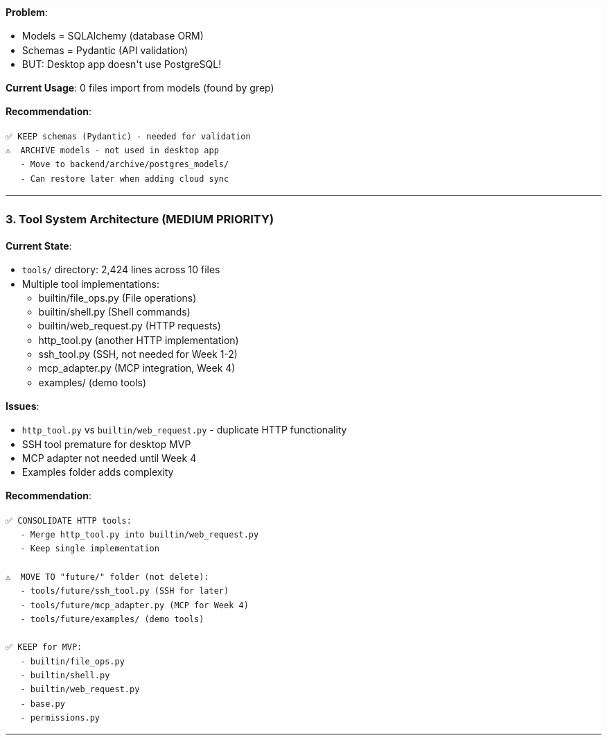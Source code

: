 **Problem**:
- Models = SQLAlchemy (database ORM)
- Schemas = Pydantic (API validation)
- BUT: Desktop app doesn't use PostgreSQL!

**Current Usage**: 0 files import from models (found by grep)

**Recommendation**:
```
✅ KEEP schemas (Pydantic) - needed for validation
⚠️  ARCHIVE models - not used in desktop app
   - Move to backend/archive/postgres_models/
   - Can restore later when adding cloud sync
```

---

### 3. Tool System Architecture (MEDIUM PRIORITY)

**Current State**:
- `tools/` directory: 2,424 lines across 10 files
- Multiple tool implementations:
  - builtin/file_ops.py (File operations)
  - builtin/shell.py (Shell commands)
  - builtin/web_request.py (HTTP requests)
  - http_tool.py (another HTTP implementation)
  - ssh_tool.py (SSH, not needed for Week 1-2)
  - mcp_adapter.py (MCP integration, Week 4)
  - examples/ (demo tools)

**Issues**:
- `http_tool.py` vs `builtin/web_request.py` - duplicate HTTP functionality
- SSH tool premature for desktop MVP
- MCP adapter not needed until Week 4
- Examples folder adds complexity

**Recommendation**:
```
✅ CONSOLIDATE HTTP tools:
   - Merge http_tool.py into builtin/web_request.py
   - Keep single implementation

⚠️  MOVE TO "future/" folder (not delete):
   - tools/future/ssh_tool.py (SSH for later)
   - tools/future/mcp_adapter.py (MCP for Week 4)
   - tools/future/examples/ (demo tools)

✅ KEEP for MVP:
   - builtin/file_ops.py
   - builtin/shell.py
   - builtin/web_request.py
   - base.py
   - permissions.py
```

---